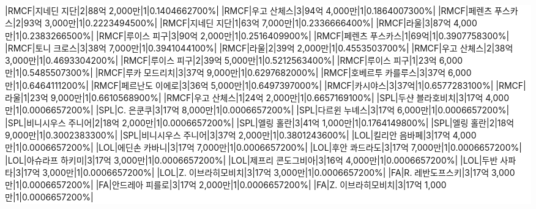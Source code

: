 |RMCF|지네딘 지단|2|88억 2,000만|1|0.1404662700%|
|RMCF|우고 산체스|3|94억 4,000만|1|0.1864007300%|
|RMCF|페렌츠 푸스카스|2|93억 3,000만|1|0.2223494500%|
|RMCF|지네딘 지단|1|63억 7,000만|1|0.2336666400%|
|RMCF|라울|3|87억 4,000만|1|0.2383266500%|
|RMCF|루이스 피구|3|90억 2,000만|1|0.2516409900%|
|RMCF|페렌츠 푸스카스|1|69억|1|0.3907758300%|
|RMCF|토니 크로스|3|38억 7,000만|1|0.3941044100%|
|RMCF|라울|2|39억 2,000만|1|0.4553503700%|
|RMCF|우고 산체스|2|38억 3,000만|1|0.4693304200%|
|RMCF|루이스 피구|2|39억 5,000만|1|0.5212563400%|
|RMCF|루이스 피구|1|23억 6,000만|1|0.5485507300%|
|RMCF|루카 모드리치|3|37억 9,000만|1|0.6297682000%|
|RMCF|호베르투 카를루스|3|37억 6,000만|1|0.6464111200%|
|RMCF|페르난도 이에로|3|36억 5,000만|1|0.6497397000%|
|RMCF|카시야스|3|37억|1|0.6577283100%|
|RMCF|라울|1|23억 9,000만|1|0.6610568900%|
|RMCF|우고 산체스|1|24억 2,000만|1|0.6657169100%|
|SPL|두샨 블라호비치|3|17억 4,000만|1|0.0006657200%|
|SPL|C. 은쿤쿠|3|17억 8,000만|1|0.0006657200%|
|SPL|다르윈 누녜스|3|17억 6,000만|1|0.0006657200%|
|SPL|비니시우스 주니어|2|18억 2,000만|1|0.0006657200%|
|SPL|엘링 홀란|3|41억 1,000만|1|0.1764149800%|
|SPL|엘링 홀란|2|18억 9,000만|1|0.3002383300%|
|SPL|비니시우스 주니어|3|37억 2,000만|1|0.3801243600%|
|LOL|킬리안 음바페|3|17억 4,000만|1|0.0006657200%|
|LOL|에딘손 카바니|3|17억 7,000만|1|0.0006657200%|
|LOL|후안 콰드라도|3|17억 7,000만|1|0.0006657200%|
|LOL|아슈라프 하키미|3|17억 3,000만|1|0.0006657200%|
|LOL|제프리 콘도그비아|3|16억 4,000만|1|0.0006657200%|
|LOL|두반 사파타|3|17억 3,000만|1|0.0006657200%|
|LOL|Z. 이브라히모비치|3|17억 3,000만|1|0.0006657200%|
|FA|R. 레반도프스키|3|17억 3,000만|1|0.0006657200%|
|FA|안드레아 피를로|3|17억 2,000만|1|0.0006657200%|
|FA|Z. 이브라히모비치|3|17억 1,000만|1|0.0006657200%|
